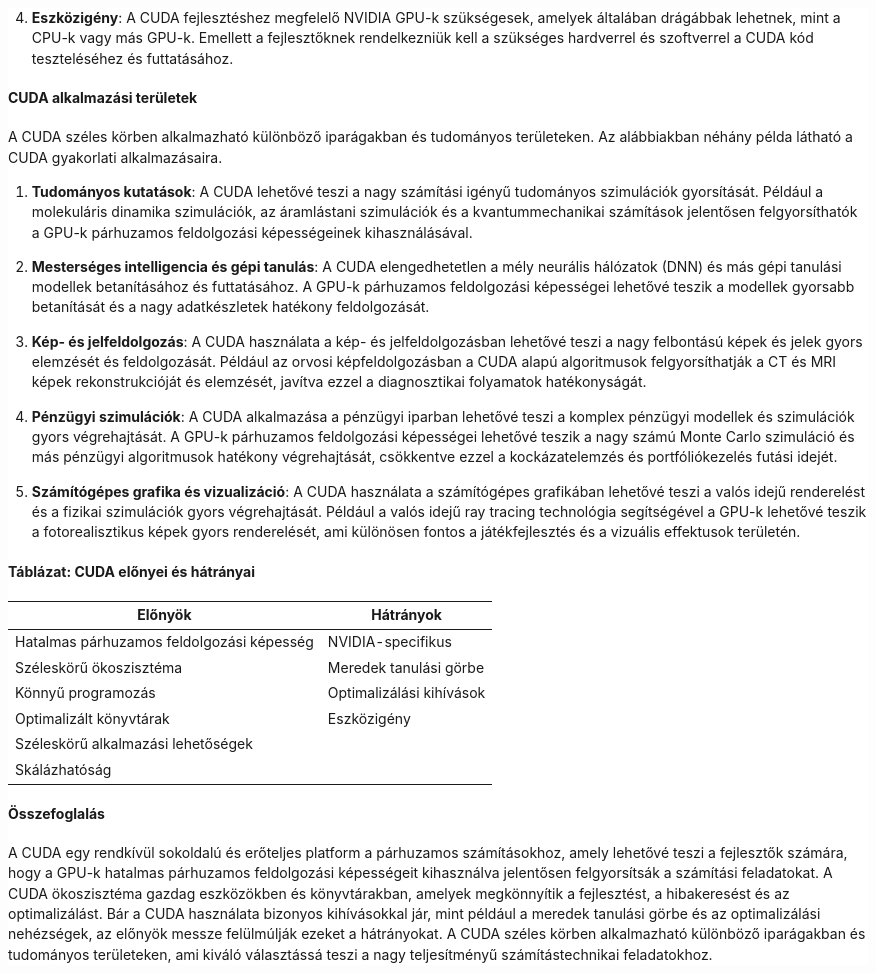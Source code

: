 4. **Eszközigény**: A CUDA fejlesztéshez megfelelő NVIDIA GPU-k szükségesek, amelyek általában drágábbak lehetnek, mint a CPU-k vagy más GPU-k. Emellett a fejlesztőknek rendelkezniük kell a szükséges hardverrel és szoftverrel a CUDA kód teszteléséhez és futtatásához.

#### CUDA alkalmazási területek

A CUDA széles körben alkalmazható különböző iparágakban és tudományos területeken. Az alábbiakban néhány példa látható a CUDA gyakorlati alkalmazásaira.

1. **Tudományos kutatások**: A CUDA lehetővé teszi a nagy számítási igényű tudományos szimulációk gyorsítását. Például a molekuláris dinamika szimulációk, az áramlástani szimulációk és a kvantummechanikai számítások jelentősen felgyorsíthatók a GPU-k párhuzamos feldolgozási képességeinek kihasználásával.

2. **Mesterséges intelligencia és gépi tanulás**: A CUDA elengedhetetlen a mély neurális hálózatok (DNN) és más gépi tanulási modellek betanításához és futtatásához. A GPU-k párhuzamos feldolgozási képességei lehetővé teszik a modellek gyorsabb betanítását és a nagy adatkészletek hatékony feldolgozását.

3. **Kép- és jelfeldolgozás**: A CUDA használata a kép- és jelfeldolgozásban lehetővé teszi a nagy felbontású képek és jelek gyors elemzését és feldolgozását. Például az orvosi képfeldolgozásban a CUDA alapú algoritmusok felgyorsíthatják a CT és MRI képek rekonstrukcióját és elemzését, javítva ezzel a diagnosztikai folyamatok hatékonyságát.

4. **Pénzügyi szimulációk**: A CUDA alkalmazása a pénzügyi iparban lehetővé teszi a komplex pénzügyi modellek és szimulációk gyors végrehajtását. A GPU-k párhuzamos feldolgozási képességei lehetővé teszik a nagy számú Monte Carlo szimuláció és más pénzügyi algoritmusok hatékony végrehajtását, csökkentve ezzel a kockázatelemzés és portfóliókezelés futási idejét.

5. **Számítógépes grafika és vizualizáció**: A CUDA használata a számítógépes grafikában lehetővé teszi a valós idejű renderelést és a fizikai szimulációk gyors végrehajtását. Például a valós idejű ray tracing technológia segítségével a GPU-k lehetővé teszik a fotorealisztikus képek gyors renderelését, ami különösen fontos a játékfejlesztés és a vizuális effektusok területén.

#### Táblázat: CUDA előnyei és hátrányai

| Előnyök                             | Hátrányok                         |
|-------------------------------------|-----------------------------------|
| Hatalmas párhuzamos feldolgozási képesség | NVIDIA-specifikus                 |
| Széleskörű ökoszisztéma             | Meredek tanulási görbe             |
| Könnyű programozás                  | Optimalizálási kihívások           |
| Optimalizált könyvtárak             | Eszközigény                       |
| Széleskörű alkalmazási lehetőségek  |                                   |
| Skálázhatóság                       |                                   |

#### Összefoglalás

A CUDA egy rendkívül sokoldalú és erőteljes platform a párhuzamos számításokhoz, amely lehetővé teszi a fejlesztők számára, hogy a GPU-k hatalmas párhuzamos feldolgozási képességeit kihasználva jelentősen felgyorsítsák a számítási feladatokat. A CUDA ökoszisztéma gazdag eszközökben és könyvtárakban, amelyek megkönnyítik a fejlesztést, a hibakeresést és az optimalizálást. Bár a CUDA használata bizonyos kihívásokkal jár, mint például a meredek tanulási görbe és az optimalizálási nehézségek, az előnyök messze felülmúlják ezeket a hátrányokat. A CUDA széles körben alkalmazható különböző iparágakban és tudományos területeken, ami kiváló választássá teszi a nagy teljesítményű számítástechnikai feladatokhoz.